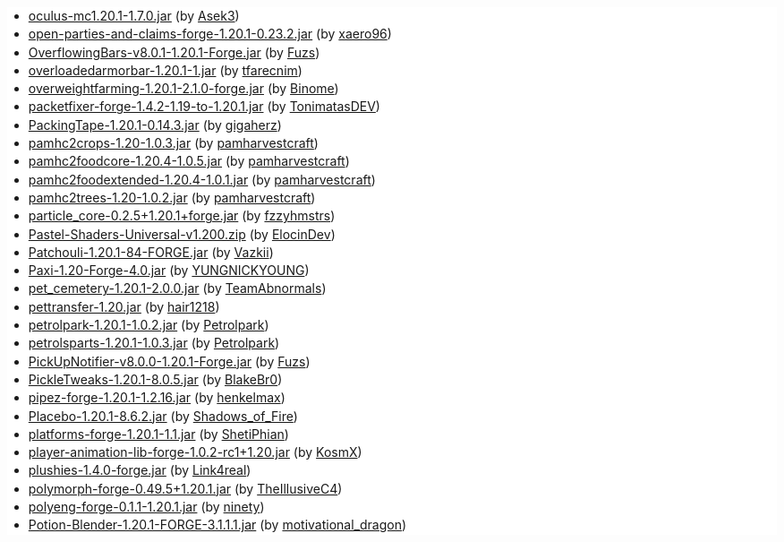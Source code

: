   * [oculus-mc1.20.1-1.7.0.jar](https://www.curseforge.com/minecraft/mc-mods/oculus/files/5299671) (by [Asek3](https://www.curseforge.com/members/Asek3/projects))
  * [open-parties-and-claims-forge-1.20.1-0.23.2.jar](https://www.curseforge.com/minecraft/mc-mods/open-parties-and-claims/files/5556895) (by [xaero96](https://www.curseforge.com/members/xaero96/projects))
  * [OverflowingBars-v8.0.1-1.20.1-Forge.jar](https://www.curseforge.com/minecraft/mc-mods/overflowing-bars/files/5763974) (by [Fuzs](https://www.curseforge.com/members/Fuzs/projects))
  * [overloadedarmorbar-1.20.1-1.jar](https://www.curseforge.com/minecraft/mc-mods/overloaded-armor-bar/files/4631133) (by [tfarecnim](https://www.curseforge.com/members/tfarecnim/projects))
  * [overweightfarming-1.20.1-2.1.0-forge.jar](https://www.curseforge.com/minecraft/mc-mods/overweight-farming/files/4739207) (by [Binome](https://www.curseforge.com/members/Binome/projects))
  * [packetfixer-forge-1.4.2-1.19-to-1.20.1.jar](https://www.curseforge.com/minecraft/mc-mods/packet-fixer/files/5416166) (by [TonimatasDEV](https://www.curseforge.com/members/TonimatasDEV/projects))
  * [PackingTape-1.20.1-0.14.3.jar](https://www.curseforge.com/minecraft/mc-mods/packing-tape/files/5637270) (by [gigaherz](https://www.curseforge.com/members/gigaherz/projects))
  * [pamhc2crops-1.20-1.0.3.jar](https://www.curseforge.com/minecraft/mc-mods/pams-harvestcraft-2-crops/files/4687624) (by [pamharvestcraft](https://www.curseforge.com/members/pamharvestcraft/projects))
  * [pamhc2foodcore-1.20.4-1.0.5.jar](https://www.curseforge.com/minecraft/mc-mods/pams-harvestcraft-2-food-core/files/5097798) (by [pamharvestcraft](https://www.curseforge.com/members/pamharvestcraft/projects))
  * [pamhc2foodextended-1.20.4-1.0.1.jar](https://www.curseforge.com/minecraft/mc-mods/pams-harvestcraft-2-food-extended/files/5147171) (by [pamharvestcraft](https://www.curseforge.com/members/pamharvestcraft/projects))
  * [pamhc2trees-1.20-1.0.2.jar](https://www.curseforge.com/minecraft/mc-mods/pams-harvestcraft-2-trees/files/4625518) (by [pamharvestcraft](https://www.curseforge.com/members/pamharvestcraft/projects))
  * [particle_core-0.2.5+1.20.1+forge.jar](https://www.curseforge.com/minecraft/mc-mods/particle-core/files/5729965) (by [fzzyhmstrs](https://www.curseforge.com/members/fzzyhmstrs/projects))
  * [Pastel-Shaders-Universal-v1.200.zip](https://www.curseforge.com/minecraft/shaders/pastel-shaders/files/5424733) (by [ElocinDev](https://www.curseforge.com/members/ElocinDev/projects))
  * [Patchouli-1.20.1-84-FORGE.jar](https://www.curseforge.com/minecraft/mc-mods/patchouli/files/4966125) (by [Vazkii](https://www.curseforge.com/members/Vazkii/projects))
  * [Paxi-1.20-Forge-4.0.jar](https://www.curseforge.com/minecraft/mc-mods/paxi/files/4749994) (by [YUNGNICKYOUNG](https://www.curseforge.com/members/YUNGNICKYOUNG/projects))
  * [pet_cemetery-1.20.1-2.0.0.jar](https://www.curseforge.com/minecraft/mc-mods/pet-cemetery/files/5228189) (by [TeamAbnormals](https://www.curseforge.com/members/TeamAbnormals/projects))
  * [pettransfer-1.20.jar](https://www.curseforge.com/minecraft/mc-mods/pet-transfer-trade-your-pets/files/4632291) (by [hair1218](https://www.curseforge.com/members/hair1218/projects))
  * [petrolpark-1.20.1-1.0.2.jar](https://www.curseforge.com/minecraft/mc-mods/petrolpark-library/files/5677076) (by [Petrolpark](https://www.curseforge.com/members/Petrolpark/projects))
  * [petrolsparts-1.20.1-1.0.3.jar](https://www.curseforge.com/minecraft/mc-mods/petrols-parts/files/5697031) (by [Petrolpark](https://www.curseforge.com/members/Petrolpark/projects))
  * [PickUpNotifier-v8.0.0-1.20.1-Forge.jar](https://www.curseforge.com/minecraft/mc-mods/pick-up-notifier/files/4613538) (by [Fuzs](https://www.curseforge.com/members/Fuzs/projects))
  * [PickleTweaks-1.20.1-8.0.5.jar](https://www.curseforge.com/minecraft/mc-mods/pickle-tweaks/files/5775098) (by [BlakeBr0](https://www.curseforge.com/members/BlakeBr0/projects))
  * [pipez-forge-1.20.1-1.2.16.jar](https://www.curseforge.com/minecraft/mc-mods/pipez/files/5550816) (by [henkelmax](https://www.curseforge.com/members/henkelmax/projects))
  * [Placebo-1.20.1-8.6.2.jar](https://www.curseforge.com/minecraft/mc-mods/placebo/files/5414631) (by [Shadows_of_Fire](https://www.curseforge.com/members/Shadows_of_Fire/projects))
  * [platforms-forge-1.20.1-1.1.jar](https://www.curseforge.com/minecraft/mc-mods/platforms/files/4859170) (by [ShetiPhian](https://www.curseforge.com/members/ShetiPhian/projects))
  * [player-animation-lib-forge-1.0.2-rc1+1.20.jar](https://www.curseforge.com/minecraft/mc-mods/playeranimator/files/4587214) (by [KosmX](https://www.curseforge.com/members/KosmX/projects))
  * [plushies-1.4.0-forge.jar](https://www.curseforge.com/minecraft/mc-mods/plushie-mod/files/4969757) (by [Link4real](https://www.curseforge.com/members/Link4real/projects))
  * [polymorph-forge-0.49.5+1.20.1.jar](https://www.curseforge.com/minecraft/mc-mods/polymorph/files/5372401) (by [TheIllusiveC4](https://www.curseforge.com/members/TheIllusiveC4/projects))
  * [polyeng-forge-0.1.1-1.20.1.jar](https://www.curseforge.com/minecraft/mc-mods/polymorphic-energistics/files/5282394) (by [ninety](https://www.curseforge.com/members/ninety/projects))
  * [Potion-Blender-1.20.1-FORGE-3.1.1.1.jar](https://www.curseforge.com/minecraft/mc-mods/potion-blender/files/5851806) (by [motivational_dragon](https://www.curseforge.com/members/motivational_dragon/projects))